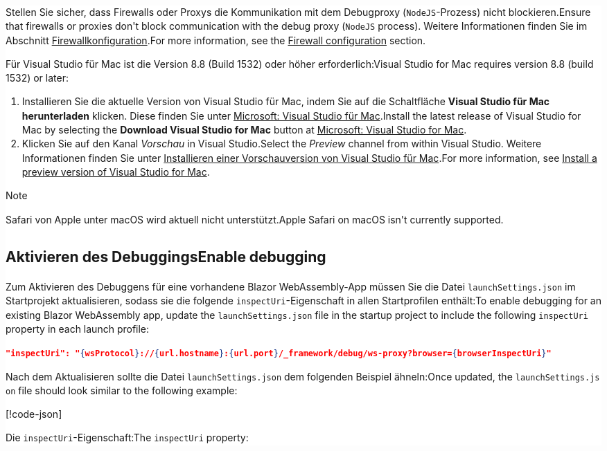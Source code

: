 <span data-ttu-id="b424e-126">Stellen Sie sicher, dass Firewalls oder Proxys die Kommunikation mit dem Debugproxy (`NodeJS`-Prozess) nicht blockieren.</span><span class="sxs-lookup"><span data-stu-id="b424e-126">Ensure that firewalls or proxies don't block communication with the debug proxy (`NodeJS` process).</span></span> <span data-ttu-id="b424e-127">Weitere Informationen finden Sie im Abschnitt [Firewallkonfiguration](#firewall-configuration).</span><span class="sxs-lookup"><span data-stu-id="b424e-127">For more information, see the [Firewall configuration](#firewall-configuration) section.</span></span>

<span data-ttu-id="b424e-128">Für Visual Studio für Mac ist die Version 8.8 (Build 1532) oder höher erforderlich:</span><span class="sxs-lookup"><span data-stu-id="b424e-128">Visual Studio for Mac requires version 8.8 (build 1532) or later:</span></span>

1. <span data-ttu-id="b424e-129">Installieren Sie die aktuelle Version von Visual Studio für Mac, indem Sie auf die Schaltfläche **Visual Studio für Mac herunterladen** klicken. Diese finden Sie unter [Microsoft: Visual Studio für Mac](https://visualstudio.microsoft.com/vs/mac/).</span><span class="sxs-lookup"><span data-stu-id="b424e-129">Install the latest release of Visual Studio for Mac by selecting the **Download Visual Studio for Mac** button at [Microsoft: Visual Studio for Mac](https://visualstudio.microsoft.com/vs/mac/).</span></span>
1. <span data-ttu-id="b424e-130">Klicken Sie auf den Kanal *Vorschau* in Visual Studio.</span><span class="sxs-lookup"><span data-stu-id="b424e-130">Select the *Preview* channel from within Visual Studio.</span></span> <span data-ttu-id="b424e-131">Weitere Informationen finden Sie unter [Installieren einer Vorschauversion von Visual Studio für Mac](/visualstudio/mac/install-preview).</span><span class="sxs-lookup"><span data-stu-id="b424e-131">For more information, see [Install a preview version of Visual Studio for Mac](/visualstudio/mac/install-preview).</span></span>

> [!NOTE]
> <span data-ttu-id="b424e-132">Safari von Apple unter macOS wird aktuell nicht unterstützt.</span><span class="sxs-lookup"><span data-stu-id="b424e-132">Apple Safari on macOS isn't currently supported.</span></span>

## <a name="enable-debugging"></a><span data-ttu-id="b424e-133">Aktivieren des Debuggings</span><span class="sxs-lookup"><span data-stu-id="b424e-133">Enable debugging</span></span>

<span data-ttu-id="b424e-134">Zum Aktivieren des Debuggens für eine vorhandene Blazor WebAssembly-App müssen Sie die Datei `launchSettings.json` im Startprojekt aktualisieren, sodass sie die folgende `inspectUri`-Eigenschaft in allen Startprofilen enthält:</span><span class="sxs-lookup"><span data-stu-id="b424e-134">To enable debugging for an existing Blazor WebAssembly app, update the `launchSettings.json` file in the startup project to include the following `inspectUri` property in each launch profile:</span></span>

```json
"inspectUri": "{wsProtocol}://{url.hostname}:{url.port}/_framework/debug/ws-proxy?browser={browserInspectUri}"
```

<span data-ttu-id="b424e-135">Nach dem Aktualisieren sollte die Datei `launchSettings.json` dem folgenden Beispiel ähneln:</span><span class="sxs-lookup"><span data-stu-id="b424e-135">Once updated, the `launchSettings.json` file should look similar to the following example:</span></span>

[!code-json[](debug/launchSettings.json?highlight=14,22)]

<span data-ttu-id="b424e-136">Die `inspectUri`-Eigenschaft:</span><span class="sxs-lookup"><span data-stu-id="b424e-136">The `inspectUri` property:</span></span>
